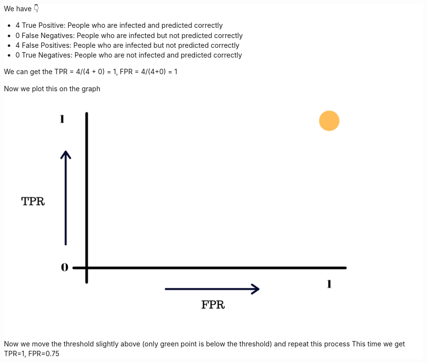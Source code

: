 We have 👇

- 4 True Positive: People who are infected and predicted correctly
- 0 False Negatives: People who are infected but not predicted correctly
- 4 False Positives: People who are infected but not predicted correctly 
- 0 True Negatives: People who are not infected and predicted correctly

We can get the TPR = 4/(4 + 0) = 1, FPR = 4/(4+0) = 1

Now we plot this on the graph
![13.png](../images/01_ROC/18.png)

Now we move the threshold slightly above (only green point is below the threshold) and repeat this process
This time we get TPR=1, FPR=0.75
